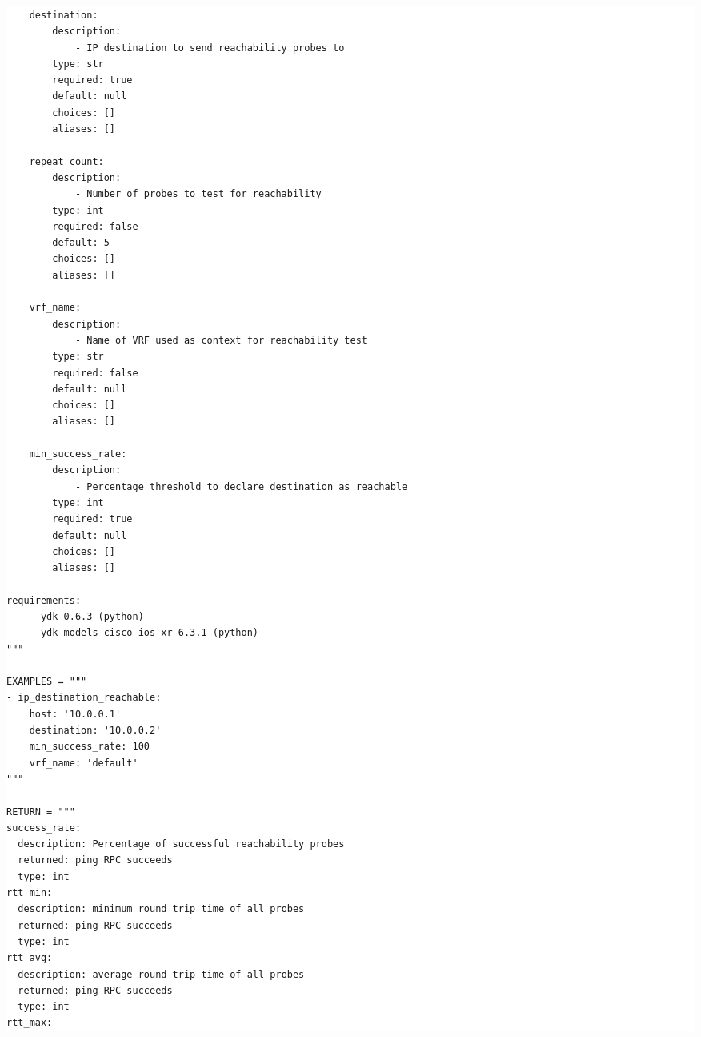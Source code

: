 ```
    destination:
        description:
            - IP destination to send reachability probes to
        type: str
        required: true
        default: null
        choices: []
        aliases: []

    repeat_count:
        description:
            - Number of probes to test for reachability
        type: int
        required: false
        default: 5
        choices: []
        aliases: []

    vrf_name:
        description:
            - Name of VRF used as context for reachability test
        type: str
        required: false
        default: null
        choices: []
        aliases: []

    min_success_rate:
        description:
            - Percentage threshold to declare destination as reachable
        type: int
        required: true
        default: null
        choices: []
        aliases: []

requirements:
    - ydk 0.6.3 (python)
    - ydk-models-cisco-ios-xr 6.3.1 (python)
"""

EXAMPLES = """
- ip_destination_reachable:
    host: '10.0.0.1'
    destination: '10.0.0.2'
    min_success_rate: 100
    vrf_name: 'default'
"""

RETURN = """
success_rate:
  description: Percentage of successful reachability probes
  returned: ping RPC succeeds
  type: int
rtt_min:
  description: minimum round trip time of all probes
  returned: ping RPC succeeds
  type: int
rtt_avg:
  description: average round trip time of all probes
  returned: ping RPC succeeds
  type: int
rtt_max:
```